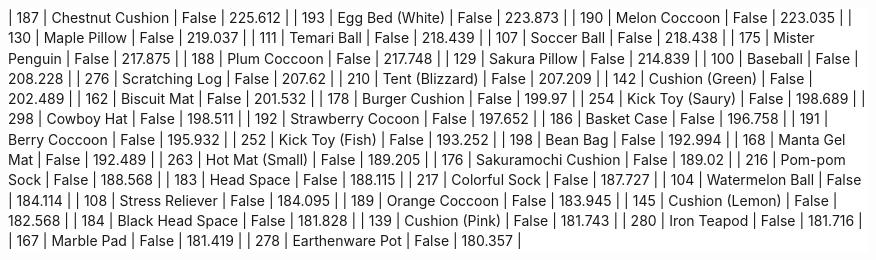 |         187 | Chestnut Cushion                      | False      | 225.612   |
|         193 | Egg Bed (White)                       | False      | 223.873   |
|         190 | Melon Coccoon                         | False      | 223.035   |
|         130 | Maple Pillow                          | False      | 219.037   |
|         111 | Temari Ball                           | False      | 218.439   |
|         107 | Soccer Ball                           | False      | 218.438   |
|         175 | Mister Penguin                        | False      | 217.875   |
|         188 | Plum Coccoon                          | False      | 217.748   |
|         129 | Sakura Pillow                         | False      | 214.839   |
|         100 | Baseball                              | False      | 208.228   |
|         276 | Scratching Log                        | False      | 207.62    |
|         210 | Tent (Blizzard)                       | False      | 207.209   |
|         142 | Cushion (Green)                       | False      | 202.489   |
|         162 | Biscuit Mat                           | False      | 201.532   |
|         178 | Burger Cushion                        | False      | 199.97    |
|         254 | Kick Toy (Saury)                      | False      | 198.689   |
|         298 | Cowboy Hat                            | False      | 198.511   |
|         192 | Strawberry Cocoon                     | False      | 197.652   |
|         186 | Basket Case                           | False      | 196.758   |
|         191 | Berry Coccoon                         | False      | 195.932   |
|         252 | Kick Toy (Fish)                       | False      | 193.252   |
|         198 | Bean Bag                              | False      | 192.994   |
|         168 | Manta Gel Mat                         | False      | 192.489   |
|         263 | Hot Mat (Small)                       | False      | 189.205   |
|         176 | Sakuramochi Cushion                   | False      | 189.02    |
|         216 | Pom-pom Sock                          | False      | 188.568   |
|         183 | Head Space                            | False      | 188.115   |
|         217 | Colorful Sock                         | False      | 187.727   |
|         104 | Watermelon Ball                       | False      | 184.114   |
|         108 | Stress Reliever                       | False      | 184.095   |
|         189 | Orange Coccoon                        | False      | 183.945   |
|         145 | Cushion (Lemon)                       | False      | 182.568   |
|         184 | Black Head Space                      | False      | 181.828   |
|         139 | Cushion (Pink)                        | False      | 181.743   |
|         280 | Iron Teapod                           | False      | 181.716   |
|         167 | Marble Pad                            | False      | 181.419   |
|         278 | Earthenware Pot                       | False      | 180.357   |